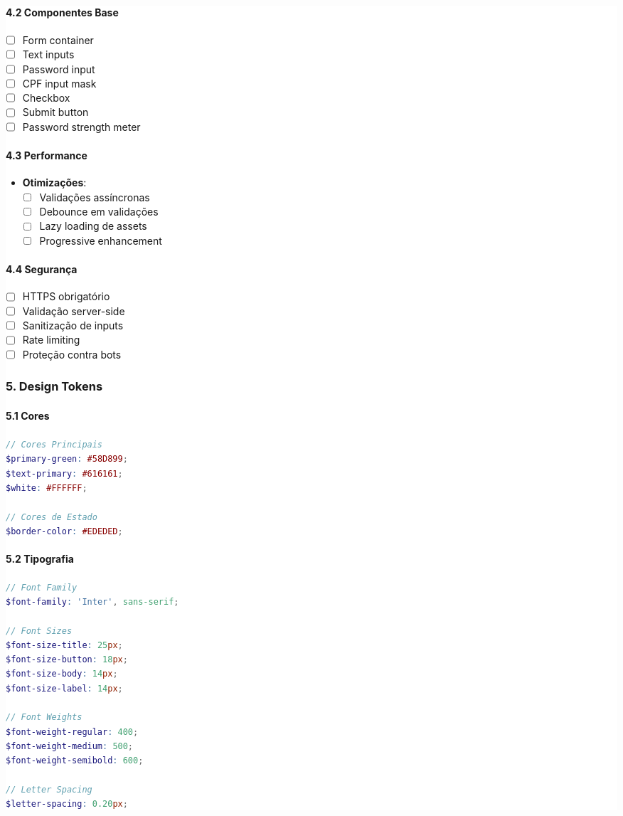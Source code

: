#### 4.2 Componentes Base
- [ ] Form container
- [ ] Text inputs
- [ ] Password input
- [ ] CPF input mask
- [ ] Checkbox
- [ ] Submit button
- [ ] Password strength meter

#### 4.3 Performance
- **Otimizações**:
  - [ ] Validações assíncronas
  - [ ] Debounce em validações
  - [ ] Lazy loading de assets
  - [ ] Progressive enhancement

#### 4.4 Segurança
- [ ] HTTPS obrigatório
- [ ] Validação server-side
- [ ] Sanitização de inputs
- [ ] Rate limiting
- [ ] Proteção contra bots

### 5. Design Tokens

#### 5.1 Cores
```scss
// Cores Principais
$primary-green: #58D899;
$text-primary: #616161;
$white: #FFFFFF;

// Cores de Estado
$border-color: #EDEDED;
```

#### 5.2 Tipografia
```scss
// Font Family
$font-family: 'Inter', sans-serif;

// Font Sizes
$font-size-title: 25px;
$font-size-button: 18px;
$font-size-body: 14px;
$font-size-label: 14px;

// Font Weights
$font-weight-regular: 400;
$font-weight-medium: 500;
$font-weight-semibold: 600;

// Letter Spacing
$letter-spacing: 0.20px;
```

